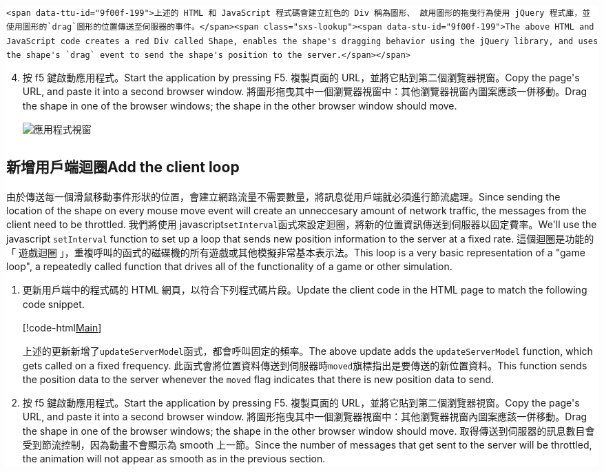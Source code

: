     <span data-ttu-id="9f00f-199">上述的 HTML 和 JavaScript 程式碼會建立紅色的 Div 稱為圖形、 啟用圖形的拖曳行為使用 jQuery 程式庫，並使用圖形的`drag`圖形的位置傳送至伺服器的事件。</span><span class="sxs-lookup"><span data-stu-id="9f00f-199">The above HTML and JavaScript code creates a red Div called Shape, enables the shape's dragging behavior using the jQuery library, and uses the shape's `drag` event to send the shape's position to the server.</span></span>
4. <span data-ttu-id="9f00f-200">按 f5 鍵啟動應用程式。</span><span class="sxs-lookup"><span data-stu-id="9f00f-200">Start the application by pressing F5.</span></span> <span data-ttu-id="9f00f-201">複製頁面的 URL，並將它貼到第二個瀏覽器視窗。</span><span class="sxs-lookup"><span data-stu-id="9f00f-201">Copy the page's URL, and paste it into a second browser window.</span></span> <span data-ttu-id="9f00f-202">將圖形拖曳其中一個瀏覽器視窗中：其他瀏覽器視窗內圖案應該一併移動。</span><span class="sxs-lookup"><span data-stu-id="9f00f-202">Drag the shape in one of the browser windows; the shape in the other browser window should move.</span></span>

    ![應用程式視窗](tutorial-high-frequency-realtime-with-signalr/_static/image5.png)

<a id="clientloop"></a>

## <a name="add-the-client-loop"></a><span data-ttu-id="9f00f-204">新增用戶端迴圈</span><span class="sxs-lookup"><span data-stu-id="9f00f-204">Add the client loop</span></span>

<span data-ttu-id="9f00f-205">由於傳送每一個滑鼠移動事件形狀的位置，會建立網路流量不需要數量，將訊息從用戶端就必須進行節流處理。</span><span class="sxs-lookup"><span data-stu-id="9f00f-205">Since sending the location of the shape on every mouse move event will create an unneccesary amount of network traffic, the messages from the client need to be throttled.</span></span> <span data-ttu-id="9f00f-206">我們將使用 javascript`setInterval`函式來設定迴圈，將新的位置資訊傳送到伺服器以固定費率。</span><span class="sxs-lookup"><span data-stu-id="9f00f-206">We'll use the javascript `setInterval` function to set up a loop that sends new position information to the server at a fixed rate.</span></span> <span data-ttu-id="9f00f-207">這個迴圈是功能的 「 遊戲迴圈 」，重複呼叫的函式的磁碟機的所有遊戲或其他模擬非常基本表示法。</span><span class="sxs-lookup"><span data-stu-id="9f00f-207">This loop is a very basic representation of a "game loop", a repeatedly called function that drives all of the functionality of a game or other simulation.</span></span>

1. <span data-ttu-id="9f00f-208">更新用戶端中的程式碼的 HTML 網頁，以符合下列程式碼片段。</span><span class="sxs-lookup"><span data-stu-id="9f00f-208">Update the client code in the HTML page to match the following code snippet.</span></span>

    [!code-html[Main](tutorial-high-frequency-realtime-with-signalr/samples/sample4.html)]

    <span data-ttu-id="9f00f-209">上述的更新新增了`updateServerModel`函式，都會呼叫固定的頻率。</span><span class="sxs-lookup"><span data-stu-id="9f00f-209">The above update adds the `updateServerModel` function, which gets called on a fixed frequency.</span></span> <span data-ttu-id="9f00f-210">此函式會將位置資料傳送到伺服器時`moved`旗標指出是要傳送的新位置資料。</span><span class="sxs-lookup"><span data-stu-id="9f00f-210">This function sends the position data to the server whenever the `moved` flag indicates that there is new position data to send.</span></span>
2. <span data-ttu-id="9f00f-211">按 f5 鍵啟動應用程式。</span><span class="sxs-lookup"><span data-stu-id="9f00f-211">Start the application by pressing F5.</span></span> <span data-ttu-id="9f00f-212">複製頁面的 URL，並將它貼到第二個瀏覽器視窗。</span><span class="sxs-lookup"><span data-stu-id="9f00f-212">Copy the page's URL, and paste it into a second browser window.</span></span> <span data-ttu-id="9f00f-213">將圖形拖曳其中一個瀏覽器視窗中：其他瀏覽器視窗內圖案應該一併移動。</span><span class="sxs-lookup"><span data-stu-id="9f00f-213">Drag the shape in one of the browser windows; the shape in the other browser window should move.</span></span> <span data-ttu-id="9f00f-214">取得傳送到伺服器的訊息數目會受到節流控制，因為動畫不會顯示為 smooth 上一節。</span><span class="sxs-lookup"><span data-stu-id="9f00f-214">Since the number of messages that get sent to the server will be throttled, the animation will not appear as smooth as in the previous section.</span></span>
